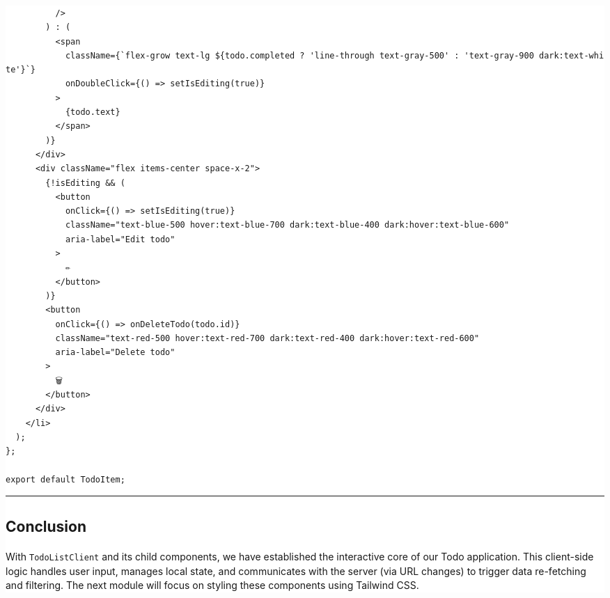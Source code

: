 ```tsx
          />
        ) : (
          <span
            className={`flex-grow text-lg ${todo.completed ? 'line-through text-gray-500' : 'text-gray-900 dark:text-white'}`}
            onDoubleClick={() => setIsEditing(true)}
          >
            {todo.text}
          </span>
        )}
      </div>
      <div className="flex items-center space-x-2">
        {!isEditing && (
          <button
            onClick={() => setIsEditing(true)}
            className="text-blue-500 hover:text-blue-700 dark:text-blue-400 dark:hover:text-blue-600"
            aria-label="Edit todo"
          >
            ✏️
          </button>
        )}
        <button
          onClick={() => onDeleteTodo(todo.id)}
          className="text-red-500 hover:text-red-700 dark:text-red-400 dark:hover:text-red-600"
          aria-label="Delete todo"
        >
          🗑️
        </button>
      </div>
    </li>
  );
};

export default TodoItem;
```

---

## Conclusion
With `TodoListClient` and its child components, we have established the interactive core of our Todo application. This client-side logic handles user input, manages local state, and communicates with the server (via URL changes) to trigger data re-fetching and filtering. The next module will focus on styling these components using Tailwind CSS.

